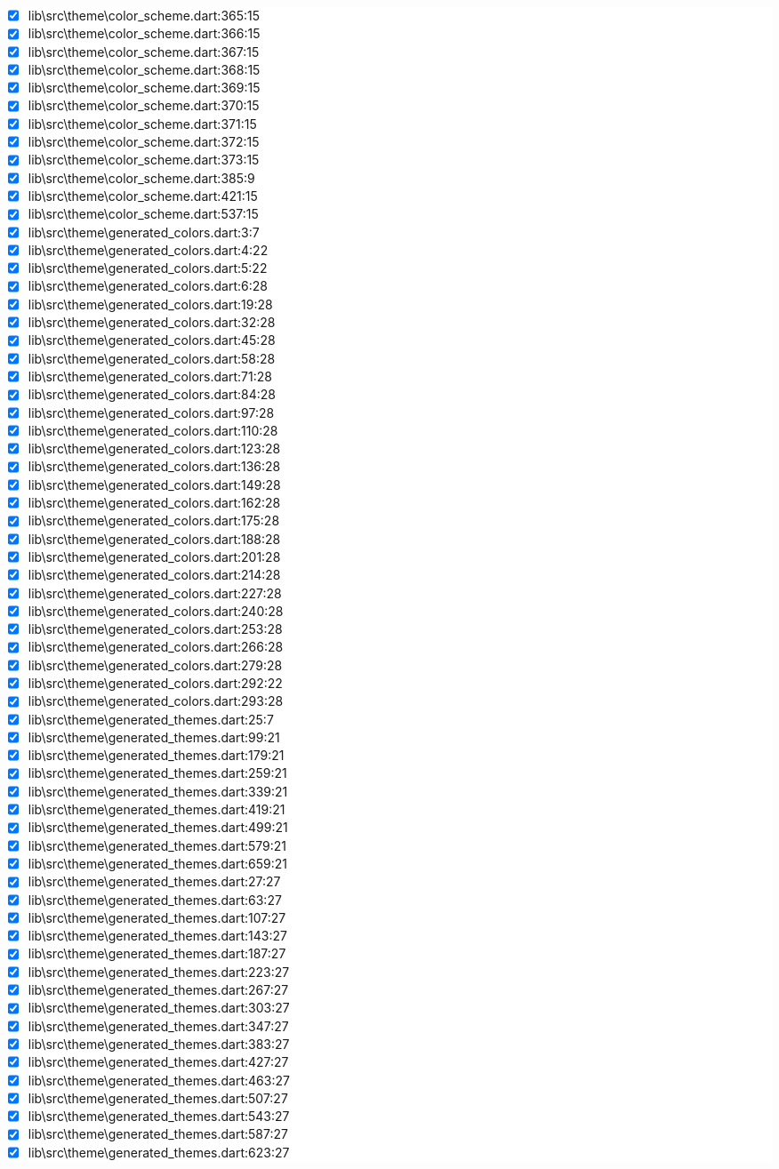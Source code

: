 - [x] lib\src\theme\color_scheme.dart:365:15
- [x] lib\src\theme\color_scheme.dart:366:15
- [x] lib\src\theme\color_scheme.dart:367:15
- [x] lib\src\theme\color_scheme.dart:368:15
- [x] lib\src\theme\color_scheme.dart:369:15
- [x] lib\src\theme\color_scheme.dart:370:15
- [x] lib\src\theme\color_scheme.dart:371:15
- [x] lib\src\theme\color_scheme.dart:372:15
- [x] lib\src\theme\color_scheme.dart:373:15
- [x] lib\src\theme\color_scheme.dart:385:9
- [x] lib\src\theme\color_scheme.dart:421:15
- [x] lib\src\theme\color_scheme.dart:537:15
- [x] lib\src\theme\generated_colors.dart:3:7
- [x] lib\src\theme\generated_colors.dart:4:22
- [x] lib\src\theme\generated_colors.dart:5:22
- [x] lib\src\theme\generated_colors.dart:6:28
- [x] lib\src\theme\generated_colors.dart:19:28
- [x] lib\src\theme\generated_colors.dart:32:28
- [x] lib\src\theme\generated_colors.dart:45:28
- [x] lib\src\theme\generated_colors.dart:58:28
- [x] lib\src\theme\generated_colors.dart:71:28
- [x] lib\src\theme\generated_colors.dart:84:28
- [x] lib\src\theme\generated_colors.dart:97:28
- [x] lib\src\theme\generated_colors.dart:110:28
- [x] lib\src\theme\generated_colors.dart:123:28
- [x] lib\src\theme\generated_colors.dart:136:28
- [x] lib\src\theme\generated_colors.dart:149:28
- [x] lib\src\theme\generated_colors.dart:162:28
- [x] lib\src\theme\generated_colors.dart:175:28
- [x] lib\src\theme\generated_colors.dart:188:28
- [x] lib\src\theme\generated_colors.dart:201:28
- [x] lib\src\theme\generated_colors.dart:214:28
- [x] lib\src\theme\generated_colors.dart:227:28
- [x] lib\src\theme\generated_colors.dart:240:28
- [x] lib\src\theme\generated_colors.dart:253:28
- [x] lib\src\theme\generated_colors.dart:266:28
- [x] lib\src\theme\generated_colors.dart:279:28
- [x] lib\src\theme\generated_colors.dart:292:22
- [x] lib\src\theme\generated_colors.dart:293:28
- [x] lib\src\theme\generated_themes.dart:25:7
- [x] lib\src\theme\generated_themes.dart:99:21
- [x] lib\src\theme\generated_themes.dart:179:21
- [x] lib\src\theme\generated_themes.dart:259:21
- [x] lib\src\theme\generated_themes.dart:339:21
- [x] lib\src\theme\generated_themes.dart:419:21
- [x] lib\src\theme\generated_themes.dart:499:21
- [x] lib\src\theme\generated_themes.dart:579:21
- [x] lib\src\theme\generated_themes.dart:659:21
- [x] lib\src\theme\generated_themes.dart:27:27
- [x] lib\src\theme\generated_themes.dart:63:27
- [x] lib\src\theme\generated_themes.dart:107:27
- [x] lib\src\theme\generated_themes.dart:143:27
- [x] lib\src\theme\generated_themes.dart:187:27
- [x] lib\src\theme\generated_themes.dart:223:27
- [x] lib\src\theme\generated_themes.dart:267:27
- [x] lib\src\theme\generated_themes.dart:303:27
- [x] lib\src\theme\generated_themes.dart:347:27
- [x] lib\src\theme\generated_themes.dart:383:27
- [x] lib\src\theme\generated_themes.dart:427:27
- [x] lib\src\theme\generated_themes.dart:463:27
- [x] lib\src\theme\generated_themes.dart:507:27
- [x] lib\src\theme\generated_themes.dart:543:27
- [x] lib\src\theme\generated_themes.dart:587:27
- [x] lib\src\theme\generated_themes.dart:623:27
